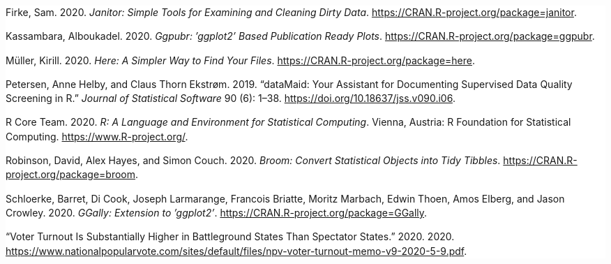 </div>

<div id="ref-janitor" class="csl-entry">

Firke, Sam. 2020. *Janitor: Simple Tools for Examining and Cleaning
Dirty Data*. <https://CRAN.R-project.org/package=janitor>.

</div>

<div id="ref-ggpubr" class="csl-entry">

Kassambara, Alboukadel. 2020. *Ggpubr: ’ggplot2’ Based Publication Ready
Plots*. <https://CRAN.R-project.org/package=ggpubr>.

</div>

<div id="ref-here" class="csl-entry">

Müller, Kirill. 2020. *Here: A Simpler Way to Find Your Files*.
<https://CRAN.R-project.org/package=here>.

</div>

<div id="ref-dataMaid" class="csl-entry">

Petersen, Anne Helby, and Claus Thorn Ekstrøm. 2019. “<span
class="nocase">dataMaid</span>: Your Assistant for Documenting
Supervised Data Quality Screening in R.” *Journal of Statistical
Software* 90 (6): 1–38. <https://doi.org/10.18637/jss.v090.i06>.

</div>

<div id="ref-R" class="csl-entry">

R Core Team. 2020. *R: A Language and Environment for Statistical
Computing*. Vienna, Austria: R Foundation for Statistical Computing.
<https://www.R-project.org/>.

</div>

<div id="ref-broom" class="csl-entry">

Robinson, David, Alex Hayes, and Simon Couch. 2020. *Broom: Convert
Statistical Objects into Tidy Tibbles*.
<https://CRAN.R-project.org/package=broom>.

</div>

<div id="ref-GGally" class="csl-entry">

Schloerke, Barret, Di Cook, Joseph Larmarange, Francois Briatte, Moritz
Marbach, Edwin Thoen, Amos Elberg, and Jason Crowley. 2020. *GGally:
Extension to ’ggplot2’*. <https://CRAN.R-project.org/package=GGally>.

</div>

<div id="ref-US_voter_turnout" class="csl-entry">

“Voter Turnout Is Substantially Higher in Battleground States Than
Spectator States.” 2020. 2020.
<https://www.nationalpopularvote.com/sites/default/files/npv-voter-turnout-memo-v9-2020-5-9.pdf>.
